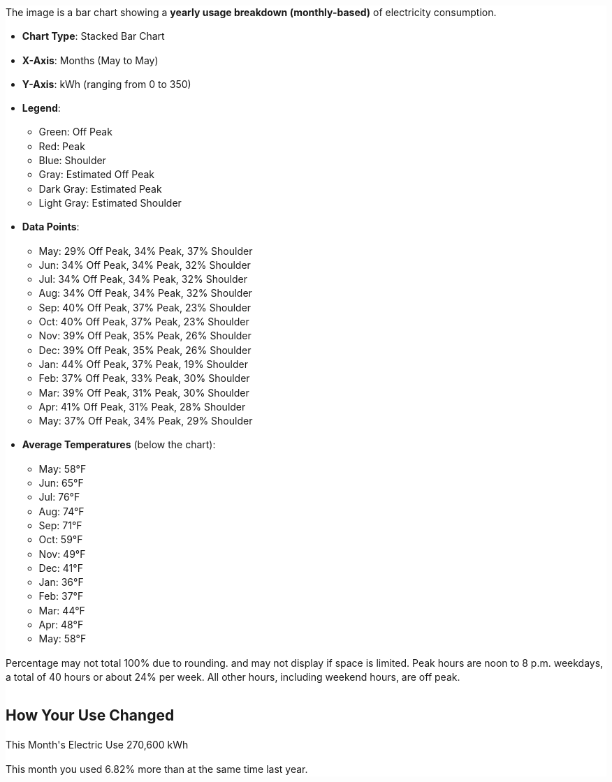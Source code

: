 The image is a bar chart showing a **yearly usage breakdown (monthly-based)** of electricity consumption. 

- **Chart Type**: Stacked Bar Chart
- **X-Axis**: Months (May to May)
- **Y-Axis**: kWh (ranging from 0 to 350)
- **Legend**:
  - Green: Off Peak
  - Red: Peak
  - Blue: Shoulder
  - Gray: Estimated Off Peak
  - Dark Gray: Estimated Peak
  - Light Gray: Estimated Shoulder

- **Data Points**:
  - May: 29% Off Peak, 34% Peak, 37% Shoulder
  - Jun: 34% Off Peak, 34% Peak, 32% Shoulder
  - Jul: 34% Off Peak, 34% Peak, 32% Shoulder
  - Aug: 34% Off Peak, 34% Peak, 32% Shoulder
  - Sep: 40% Off Peak, 37% Peak, 23% Shoulder
  - Oct: 40% Off Peak, 37% Peak, 23% Shoulder
  - Nov: 39% Off Peak, 35% Peak, 26% Shoulder
  - Dec: 39% Off Peak, 35% Peak, 26% Shoulder
  - Jan: 44% Off Peak, 37% Peak, 19% Shoulder
  - Feb: 37% Off Peak, 33% Peak, 30% Shoulder
  - Mar: 39% Off Peak, 31% Peak, 30% Shoulder
  - Apr: 41% Off Peak, 31% Peak, 28% Shoulder
  - May: 37% Off Peak, 34% Peak, 29% Shoulder

- **Average Temperatures** (below the chart):
  - May: 58°F
  - Jun: 65°F
  - Jul: 76°F
  - Aug: 74°F
  - Sep: 71°F
  - Oct: 59°F
  - Nov: 49°F
  - Dec: 41°F
  - Jan: 36°F
  - Feb: 37°F
  - Mar: 44°F
  - Apr: 48°F
  - May: 58°F

Percentage may not total 100\% due to rounding. and may not display if space is limited. Peak hours are noon to 8 p.m. weekdays, a total of 40 hours or about $24 \%$ per week. All other hours, including weekend hours, are off peak.

## How Your Use Changed

This Month's Electric Use 270,600 kWh

This month you used $6.82 \%$ more than at the same time last year.

